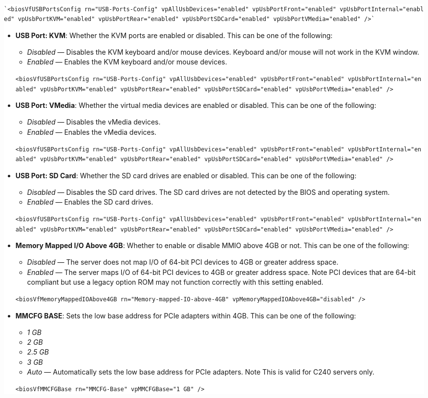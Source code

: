 	`<biosVfUSBPortsConfig rn="USB-Ports-Config" vpAllUsbDevices="enabled" vpUsbPortFront="enabled" vpUsbPortInternal="enabled" vpUsbPortKVM="enabled" vpUsbPortRear="enabled" vpUsbPortSDCard="enabled" vpUsbPortVMedia="enabled" />`

- **USB Port: KVM**: Whether the KVM ports are enabled or disabled. This can be one of the following:
	- *Disabled* — Disables the KVM keyboard and/or mouse devices. Keyboard and/or mouse will not work in the KVM window.
	- *Enabled* — Enables the KVM keyboard and/or mouse devices.

	`<biosVfUSBPortsConfig rn="USB-Ports-Config" vpAllUsbDevices="enabled" vpUsbPortFront="enabled" vpUsbPortInternal="enabled" vpUsbPortKVM="enabled" vpUsbPortRear="enabled" vpUsbPortSDCard="enabled" vpUsbPortVMedia="enabled" />`

- **USB Port: VMedia**: Whether the virtual media devices are enabled or disabled. This can be one of the following:
	- *Disabled* — Disables the vMedia devices.
	- *Enabled* — Enables the vMedia devices.

	`<biosVfUSBPortsConfig rn="USB-Ports-Config" vpAllUsbDevices="enabled" vpUsbPortFront="enabled" vpUsbPortInternal="enabled" vpUsbPortKVM="enabled" vpUsbPortRear="enabled" vpUsbPortSDCard="enabled" vpUsbPortVMedia="enabled" />`

- **USB Port: SD Card**: Whether the SD card drives are enabled or disabled. This can be one of the following:
	- *Disabled* — Disables the SD card drives. The SD card drives are not detected by the BIOS and operating system.
	- *Enabled* — Enables the SD card drives.

	`<biosVfUSBPortsConfig rn="USB-Ports-Config" vpAllUsbDevices="enabled" vpUsbPortFront="enabled" vpUsbPortInternal="enabled" vpUsbPortKVM="enabled" vpUsbPortRear="enabled" vpUsbPortSDCard="enabled" vpUsbPortVMedia="enabled" />`

- **Memory Mapped I/O Above 4GB**: Whether to enable or disable MMIO above 4GB or not. This can be one of the following:
	- *Disabled* — The server does not map I/O of 64-bit PCI devices to 4GB or greater address space.
	- *Enabled* — The server maps I/O of 64-bit PCI devices to 4GB or greater address space.
	Note
	PCI devices that are 64-bit compliant but use a legacy option ROM may not function correctly with this setting enabled.

	`<biosVfMemoryMappedIOAbove4GB rn="Memory-mapped-IO-above-4GB" vpMemoryMappedIOAbove4GB="disabled" />`

- **MMCFG BASE**: Sets the low base address for PCIe adapters within 4GB. This can be one of the following:
	- *1 GB*
	- *2 GB*
	- *2.5 GB*
	- *3 GB*
	- *Auto* — Automatically sets the low base address for PCIe adapters.
	Note
	This is valid for C240 servers only.

	`<biosVfMMCFGBase rn="MMCFG-Base" vpMMCFGBase="1 GB" />`
